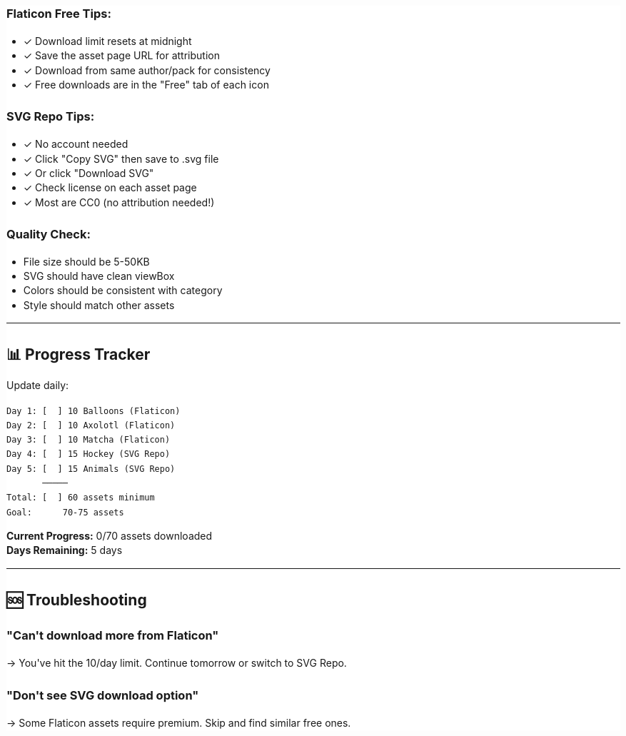 ### Flaticon Free Tips:

- ✓ Download limit resets at midnight
- ✓ Save the asset page URL for attribution
- ✓ Download from same author/pack for consistency
- ✓ Free downloads are in the "Free" tab of each icon

### SVG Repo Tips:

- ✓ No account needed
- ✓ Click "Copy SVG" then save to .svg file
- ✓ Or click "Download SVG"
- ✓ Check license on each asset page
- ✓ Most are CC0 (no attribution needed!)

### Quality Check:

- File size should be 5-50KB
- SVG should have clean viewBox
- Colors should be consistent with category
- Style should match other assets

---

## 📊 Progress Tracker

Update daily:

```
Day 1: [  ] 10 Balloons (Flaticon)
Day 2: [  ] 10 Axolotl (Flaticon)
Day 3: [  ] 10 Matcha (Flaticon)
Day 4: [  ] 15 Hockey (SVG Repo)
Day 5: [  ] 15 Animals (SVG Repo)
       ─────
Total: [  ] 60 assets minimum
Goal:      70-75 assets
```

**Current Progress:** 0/70 assets downloaded  
**Days Remaining:** 5 days

---

## 🆘 Troubleshooting

### "Can't download more from Flaticon"

→ You've hit the 10/day limit. Continue tomorrow or switch to SVG Repo.

### "Don't see SVG download option"

→ Some Flaticon assets require premium. Skip and find similar free ones.

